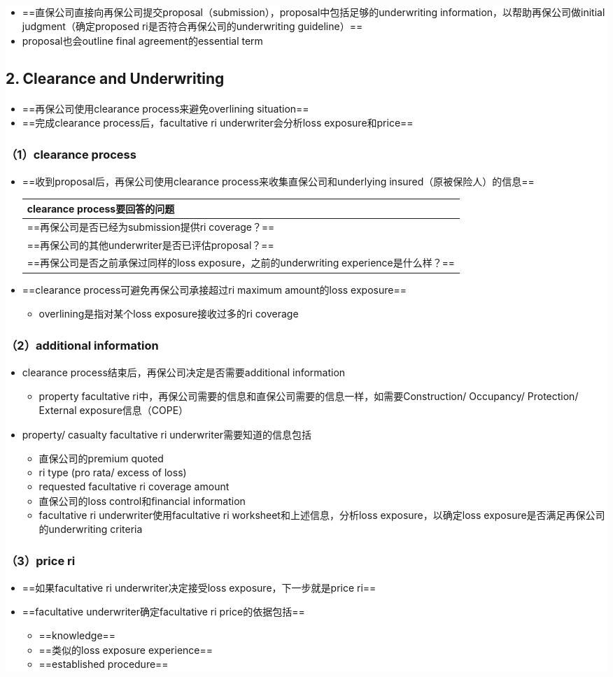 - ==直保公司直接向再保公司提交proposal（submission），proposal中包括足够的underwriting information，以帮助再保公司做initial judgment（确定proposed ri是否符合再保公司的underwriting guideline）==
- proposal也会outline final agreement的essential term

## 2. Clearance and Underwriting


- ==再保公司使用clearance process来避免overlining situation==
- ==完成clearance process后，facultative ri underwriter会分析loss exposure和price==

### （1）clearance process


- ==收到proposal后，再保公司使用clearance process来收集直保公司和underlying insured（原被保险人）的信息==

  | clearance process要回答的问题                                |
  | ------------------------------------------------------------ |
  | ==再保公司是否已经为submission提供ri coverage？==            |
  | ==再保公司的其他underwriter是否已评估proposal？==            |
  | ==再保公司是否之前承保过同样的loss exposure，之前的underwriting experience是什么样？== |

- ==clearance process可避免再保公司承接超过ri maximum amount的loss exposure==
  
  - overlining是指对某个loss exposure接收过多的ri coverage


### （2）additional information


- clearance process结束后，再保公司决定是否需要additional information


  - property facultative ri中，再保公司需要的信息和直保公司需要的信息一样，如需要Construction/ Occupancy/ Protection/ External exposure信息（COPE）


- property/ casualty facultative ri underwriter需要知道的信息包括

  - 直保公司的premium quoted
  - ri type (pro rata/ excess of loss)
  - requested facultative ri coverage amount
  - 直保公司的loss control和financial information
  - facultative ri underwriter使用facultative ri worksheet和上述信息，分析loss exposure，以确定loss exposure是否满足再保公司的underwriting criteria


### （3）price ri


- ==如果facultative ri underwriter决定接受loss exposure，下一步就是price ri==


- ==facultative underwriter确定facultative ri price的依据包括==

  - ==knowledge==
  - ==类似的loss exposure experience==
  - ==established procedure==
